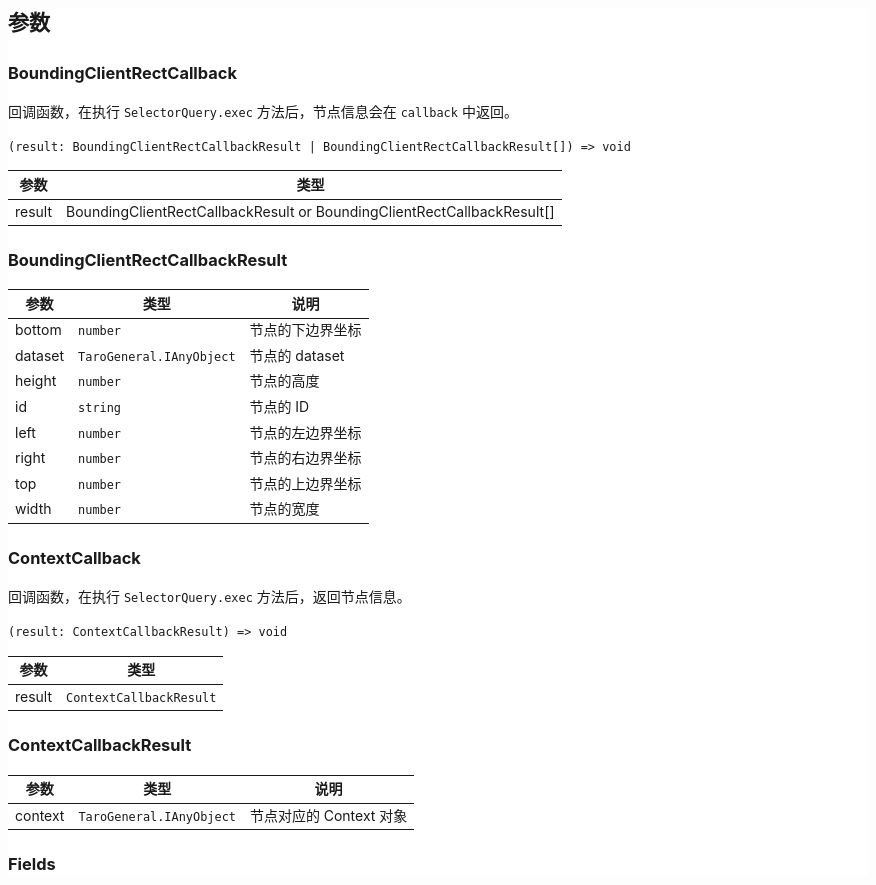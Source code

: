 ## 参数

### BoundingClientRectCallback

回调函数，在执行 `SelectorQuery.exec` 方法后，节点信息会在 `callback` 中返回。

```tsx
(result: BoundingClientRectCallbackResult | BoundingClientRectCallbackResult[]) => void
```

| 参数 | 类型 |
| --- | --- |
| result | BoundingClientRectCallbackResult or BoundingClientRectCallbackResult[] |

### BoundingClientRectCallbackResult

| 参数 | 类型 | 说明 |
| --- | --- | --- |
| bottom | `number` | 节点的下边界坐标 |
| dataset | `TaroGeneral.IAnyObject` | 节点的 dataset |
| height | `number` | 节点的高度 |
| id | `string` | 节点的 ID |
| left | `number` | 节点的左边界坐标 |
| right | `number` | 节点的右边界坐标 |
| top | `number` | 节点的上边界坐标 |
| width | `number` | 节点的宽度 |

### ContextCallback

回调函数，在执行 `SelectorQuery.exec` 方法后，返回节点信息。

```tsx
(result: ContextCallbackResult) => void
```

| 参数 | 类型 |
| --- | --- |
| result | `ContextCallbackResult` |

### ContextCallbackResult

| 参数 | 类型 | 说明 |
| --- | --- | --- |
| context | `TaroGeneral.IAnyObject` | 节点对应的 Context 对象 |

### Fields

